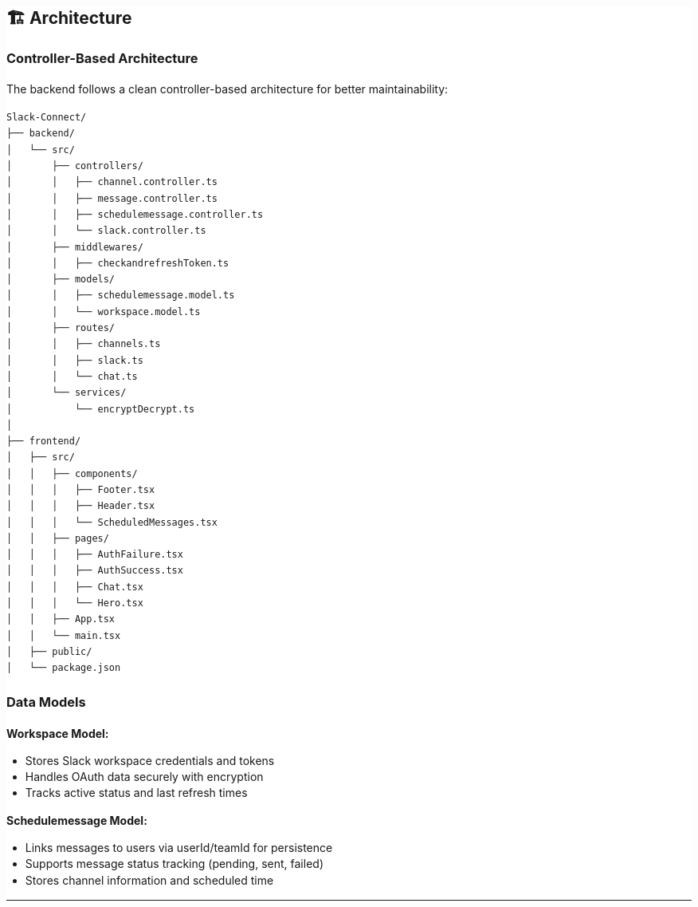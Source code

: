 
## 🏗️ Architecture

### Controller-Based Architecture
The backend follows a clean controller-based architecture for better maintainability:

```
Slack-Connect/
├── backend/
│   └── src/
│       ├── controllers/
│       │   ├── channel.controller.ts
│       │   ├── message.controller.ts
│       │   ├── schedulemessage.controller.ts
│       │   └── slack.controller.ts
│       ├── middlewares/
│       │   ├── checkandrefreshToken.ts
│       ├── models/
│       │   ├── schedulemessage.model.ts
│       │   └── workspace.model.ts
│       ├── routes/
│       │   ├── channels.ts
│       │   ├── slack.ts
│       │   └── chat.ts
│       └── services/
│           └── encryptDecrypt.ts
│    
├── frontend/
│   ├── src/
│   │   ├── components/
│   │   │   ├── Footer.tsx
│   │   │   ├── Header.tsx
│   │   │   └── ScheduledMessages.tsx
│   │   ├── pages/
│   │   │   ├── AuthFailure.tsx
│   │   │   ├── AuthSuccess.tsx
│   │   │   ├── Chat.tsx
│   │   │   └── Hero.tsx
│   │   ├── App.tsx
│   │   └── main.tsx
│   ├── public/
│   └── package.json
```

### Data Models

**Workspace Model:**
- Stores Slack workspace credentials and tokens
- Handles OAuth data securely with encryption
- Tracks active status and last refresh times

**Schedulemessage Model:**
- Links messages to users via userId/teamId for persistence
- Supports message status tracking (pending, sent, failed)
- Stores channel information and scheduled time

---